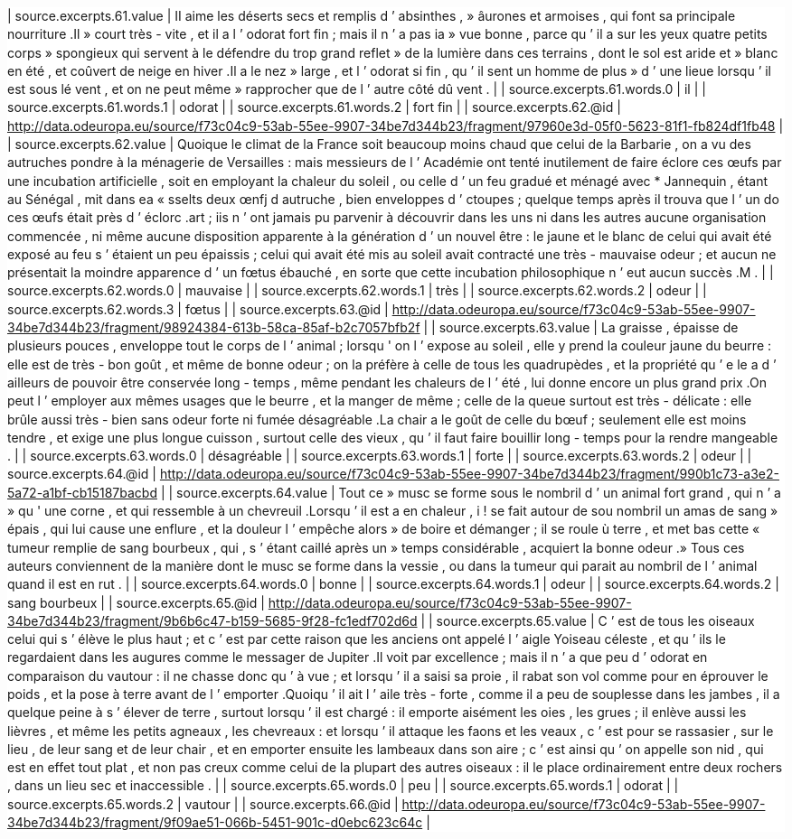 | source.excerpts.61.value | II aime les déserts secs et remplis d ’ absinthes , » âurones et armoises , qui font sa principale nourriture .Il » court très - vite , et il a l ’ odorat fort fin ; mais il n ’ a pas ia » vue bonne , parce qu ’ il a sur les yeux quatre petits corps » spongieux qui servent à le défendre du trop grand reflet » de la lumière dans ces terrains , dont le sol est aride et » blanc en été , et coûvert de neige en hiver .Il a le nez » large , et l ’ odorat si fin , qu ’ il sent un homme de plus » d ’ une lieue lorsqu ’ il est sous lé vent , et on ne peut même » rapprocher que de l ’ autre côté dû vent . |
| source.excerpts.61.words.0 | il |
| source.excerpts.61.words.1 | odorat |
| source.excerpts.61.words.2 | fort fin |
| source.excerpts.62.@id | http://data.odeuropa.eu/source/f73c04c9-53ab-55ee-9907-34be7d344b23/fragment/97960e3d-05f0-5623-81f1-fb824df1fb48 |
| source.excerpts.62.value | Quoique le climat de la France soit beaucoup moins chaud que celui de la Barbarie , on a vu des autruches pondre à la ménagerie de Versailles : mais messieurs de l ’ Académie ont tenté inutilement de faire éclore ces œufs par une incubation artificielle , soit en employant la chaleur du soleil , ou celle d ’ un feu gradué et ménagé avec * Jannequin , étant au Sénégal , mit dans ea « sselts deux œnfj d autruche , bien enveloppes d ’ ctoupes ; quelque temps après il trouva que l ’ un do ces œufs était près d ’ éclorc .art ; iis n ’ ont jamais pu parvenir à découvrir dans les uns ni dans les autres aucune organisation commencée , ni même aucune disposition apparente à la génération d ’ un nouvel être : le jaune et le blanc de celui qui avait été exposé au feu s ’ étaient un peu épaissis ; celui qui avait été mis au soleil avait contracté une très - mauvaise odeur ; et aucun ne présentait la moindre apparence d ’ un fœtus ébauché , en sorte que cette incubation philosophique n ’ eut aucun succès .M . |
| source.excerpts.62.words.0 | mauvaise |
| source.excerpts.62.words.1 | très |
| source.excerpts.62.words.2 | odeur |
| source.excerpts.62.words.3 | fœtus |
| source.excerpts.63.@id | http://data.odeuropa.eu/source/f73c04c9-53ab-55ee-9907-34be7d344b23/fragment/98924384-613b-58ca-85af-b2c7057bfb2f |
| source.excerpts.63.value | La graisse , épaisse de plusieurs pouces , enveloppe tout le corps de l ’ animal ; lorsqu ' on l ’ expose au soleil , elle y prend la couleur jaune du beurre : elle est de très - bon goût , et même de bonne odeur ; on la préfère à celle de tous les quadrupèdes , et la propriété qu ’ e le a d ’ ailleurs de pouvoir être conservée long - temps , même pendant les chaleurs de l ’ été , lui donne encore un plus grand prix .On peut l ’ employer aux mêmes usages que le beurre , et la manger de même ; celle de la queue surtout est très - délicate : elle brûle aussi très - bien sans odeur forte ni fumée désagréable .La chair a le goût de celle du bœuf ; seulement elle est moins tendre , et exige une plus longue cuisson , surtout celle des vieux , qu ’ il faut faire bouillir long - temps pour la rendre mangeable . |
| source.excerpts.63.words.0 | désagréable |
| source.excerpts.63.words.1 | forte |
| source.excerpts.63.words.2 | odeur |
| source.excerpts.64.@id | http://data.odeuropa.eu/source/f73c04c9-53ab-55ee-9907-34be7d344b23/fragment/990b1c73-a3e2-5a72-a1bf-cb15187bacbd |
| source.excerpts.64.value | Tout ce » musc se forme sous le nombril d ’ un animal fort grand , qui n ’ a » qu ' une corne , et qui ressemble à un chevreuil .Lorsqu ’ il est a en chaleur , i ! se fait autour de sou nombril un amas de sang » épais , qui lui cause une enflure , et la douleur l ’ empêche alors » de boire et démanger ; il se roule ù terre , et met bas cette « tumeur remplie de sang bourbeux , qui , s ’ étant caillé après un » temps considérable , acquiert la bonne odeur .» Tous ces auteurs conviennent de la manière dont le musc se forme dans la vessie , ou dans la tumeur qui parait au nombril de l ’ animal quand il est en rut . |
| source.excerpts.64.words.0 | bonne |
| source.excerpts.64.words.1 | odeur |
| source.excerpts.64.words.2 | sang bourbeux |
| source.excerpts.65.@id | http://data.odeuropa.eu/source/f73c04c9-53ab-55ee-9907-34be7d344b23/fragment/9b6b6c47-b159-5685-9f28-fc1edf702d6d |
| source.excerpts.65.value | C ’ est de tous les oiseaux celui qui s ’ élève le plus haut ; et c ’ est par cette raison que les anciens ont appelé l ’ aigle Yoiseau céleste , et qu ’ ils le regardaient dans les augures comme le messager de Jupiter .Il voit par excellence ; mais il n ’ a que peu d ’ odorat en comparaison du vautour : il ne chasse donc qu ’ à vue ; et lorsqu ’ il a saisi sa proie , il rabat son vol comme pour en éprouver le poids , et la pose à terre avant de l ’ emporter .Quoiqu ’ il ait l ’ aile très - forte , comme il a peu de souplesse dans les jambes , il a quelque peine à s ’ élever de terre , surtout lorsqu ’ il est chargé : il emporte aisément les oies , les grues ; il enlève aussi les lièvres , et même les petits agneaux , les chevreaux : et lorsqu ’ il attaque les faons et les veaux , c ’ est pour se rassasier , sur le lieu , de leur sang et de leur chair , et en emporter ensuite les lambeaux dans son aire ; c ’ est ainsi qu ’ on appelle son nid , qui est en effet tout plat , et non pas creux comme celui de la plupart des autres oiseaux : il le place ordinairement entre deux rochers , dans un lieu sec et inaccessible . |
| source.excerpts.65.words.0 | peu |
| source.excerpts.65.words.1 | odorat |
| source.excerpts.65.words.2 | vautour |
| source.excerpts.66.@id | http://data.odeuropa.eu/source/f73c04c9-53ab-55ee-9907-34be7d344b23/fragment/9f09ae51-066b-5451-901c-d0ebc623c64c |